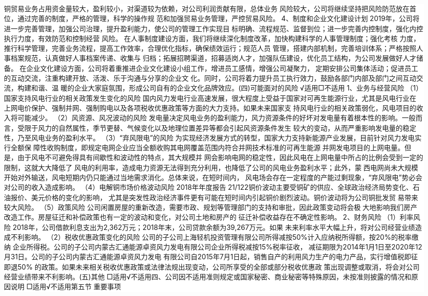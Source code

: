 铜贸易业务占用资金量较大，盈利较小，对渠道较为依赖，对公司利润贡献有限，总体业务
风险较大，公司将继续坚持把风险防范放在首位，通过完善的制度，严格的管理，科学的操作规
范和加强贸易业务管理，严控贸易风险。
4、制度和企业文化建设计划
2019年，公司将进一步完善管理，加强公司治理，提升盈利能力，使公司的管理工作实现目
标明确、流程规范、监督到位；进一步完善内控制度，强化内控执行力度，有效防范和控制经营
风险。
在人事制度建设方面，我们将继续深化制度改革，加快构建科学的人事管理制度；强化考核
力度，推行科学管理，完善业务流程，提高工作效率，合理优化指标，确保绩效运行；规范人员
管理，搭建内部机制，完善培训体系；严格按照人事档案规范，认真做好人事档案传递、收集与
归档；拓展招聘渠道，招募适岗人才，加强队伍建设，优化员工结构，为公司发展做好人才储备。
在企业文化建设方面，公司将着重推进企业文化建设小组工作，增进员工感情，增强公司凝聚力，
定期安排公司集体活动；促进员工的互动交流，注重构建开放、活泼、乐于沟通与分享的企业文
化。同时，公司将着力提升员工执行效力，鼓励各部门内部及部门之间互动交流，构建和谐、温
暖的企业大家庭氛围，形成公司自有的企业文化品牌效应。(四)可能面对的风险
√适用□不适用
1、业务与经营风险
（1）国家支持风电行业的相关政策发生变化的风险
国内风力发电行业高速发展，很大程度上受益于国家对可再生能源行业，尤其是风电行业在
上网电价保护、强制并网、强制购电以及各项税收优惠政策等方面的大力支持。如果未来国家支
持风电行业的相关政策弱化，风电项目的收入将可能减少。
（2）风资源、风况波动的风险
发电量决定风电业务的盈利能力，风力资源条件的好坏对发电量有着根本性的影响。一般而
言，受限于风力的自然属性，季节更替、气候变化以及地理位置差异等都会引起风资源条件发生
较大的变动，从而严重影响发电量的稳定性，乃至风电业务的盈利水平。
（3）“弃风限电”的风险
为实现经济发展方式的转型，国家大力支持新能源产业发展，目前针对风力发电实行全额保
障性收购制度，即规定电网企业应当全额收购其电网覆盖范围内符合并网技术标准的可再生能源
并网发电项目的上网电量。但是，由于风电不可避免得具有间歇性和波动性的特点，其大规模并
网会影响电网的稳定性，因此风电在上网电量中所占的比例会受到一定的限制，这就大大降低了
风电的利用率，造成电力资源无法得到充分利用，也降低了公司的风电业务盈利水平；此外，蒙
西电网尚未大规模开始对外输送，风电短期内仍只能通过当地需求消化。总体来说，在短时间内，
风电场会存在一定程度的产能过剩现象，“弃风限电”势必会对公司的收入造成影响。
（4）电解铜市场价格波动风险
2018年年度报告
21/122铜价波动主要受铜矿的供应、全球政治经济局势变化、石油报价、美元价格的变化的影响，
尤其是突发性政治经济事件更有可能在短时间内引起铜价剧烈波动。铜价波动将为公司铜批发贸
易带来较大风险。
（5）政策风险
公司闲置房屋的重新改造，需要市政、规划等管理部门的支持和审批，因此政策变动将会极
大地影响我们房产改造工作。房屋征迁和补偿政策也有一定的波动和变化，对公司土地和房产的
征迁补偿收益存在不确定性影响。
2、财务风险
（1）利率风险
2018年，公司借款利息支出为2,362万元；2018年末，公司贷款余额为39,267万元。如果
未来利率水平大幅上升，将对公司经营业绩造成不利影响。
（2）税收优惠政策变化的风险
公司的子公司上海轻机投资管理有限公司所得减按50%计入应纳税所得额，按20%的税率缴纳
企业所得税。公司的子公司内蒙古汇通能源卓资风力发电有限公司企业所得税减按15%税率征收，
减征期限为2014年1月1日至2020年12月31日。公司的子公司内蒙古汇通能源卓资风力发电
有限公司自2015年7月1日起，销售自产的利用风力生产的电力产品，实行增值税即征即退50%
的政策。如果未来相关税收优惠政策或法律法规出现变动，公司所享受的全部或部分税收优惠政
策出现调整或取消，将会对公司经营业绩带来不利影响。(五)其他
□适用√不适用四、公司因不适用准则规定或国家秘密、商业秘密等特殊原因，未按准则披露的情况和原因说明
□适用√不适用第五节
重要事项